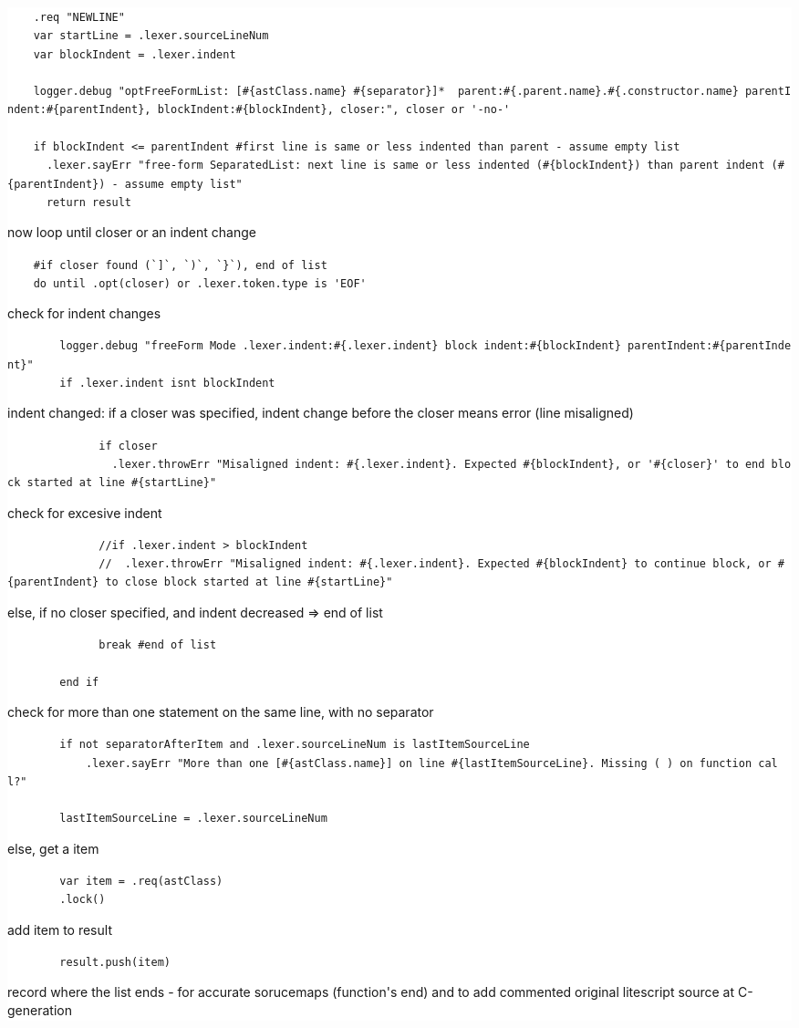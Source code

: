         .req "NEWLINE"
        var startLine = .lexer.sourceLineNum
        var blockIndent = .lexer.indent

        logger.debug "optFreeFormList: [#{astClass.name} #{separator}]*  parent:#{.parent.name}.#{.constructor.name} parentIndent:#{parentIndent}, blockIndent:#{blockIndent}, closer:", closer or '-no-'

        if blockIndent <= parentIndent #first line is same or less indented than parent - assume empty list
          .lexer.sayErr "free-form SeparatedList: next line is same or less indented (#{blockIndent}) than parent indent (#{parentIndent}) - assume empty list"
          return result

now loop until closer or an indent change

        #if closer found (`]`, `)`, `}`), end of list
        do until .opt(closer) or .lexer.token.type is 'EOF'

check for indent changes

            logger.debug "freeForm Mode .lexer.indent:#{.lexer.indent} block indent:#{blockIndent} parentIndent:#{parentIndent}"
            if .lexer.indent isnt blockIndent

indent changed:
if a closer was specified, indent change before the closer means error (line misaligned)

                  if closer 
                    .lexer.throwErr "Misaligned indent: #{.lexer.indent}. Expected #{blockIndent}, or '#{closer}' to end block started at line #{startLine}"

check for excesive indent

                  //if .lexer.indent > blockIndent
                  //  .lexer.throwErr "Misaligned indent: #{.lexer.indent}. Expected #{blockIndent} to continue block, or #{parentIndent} to close block started at line #{startLine}"

else, if no closer specified, and indent decreased => end of list

                  break #end of list

            end if

check for more than one statement on the same line, with no separator

            if not separatorAfterItem and .lexer.sourceLineNum is lastItemSourceLine 
                .lexer.sayErr "More than one [#{astClass.name}] on line #{lastItemSourceLine}. Missing ( ) on function call?"

            lastItemSourceLine = .lexer.sourceLineNum

else, get a item

            var item = .req(astClass)
            .lock()

add item to result

            result.push(item)

record where the list ends - for accurate sorucemaps (function's end)
and to add commented original litescript source at C-generation
